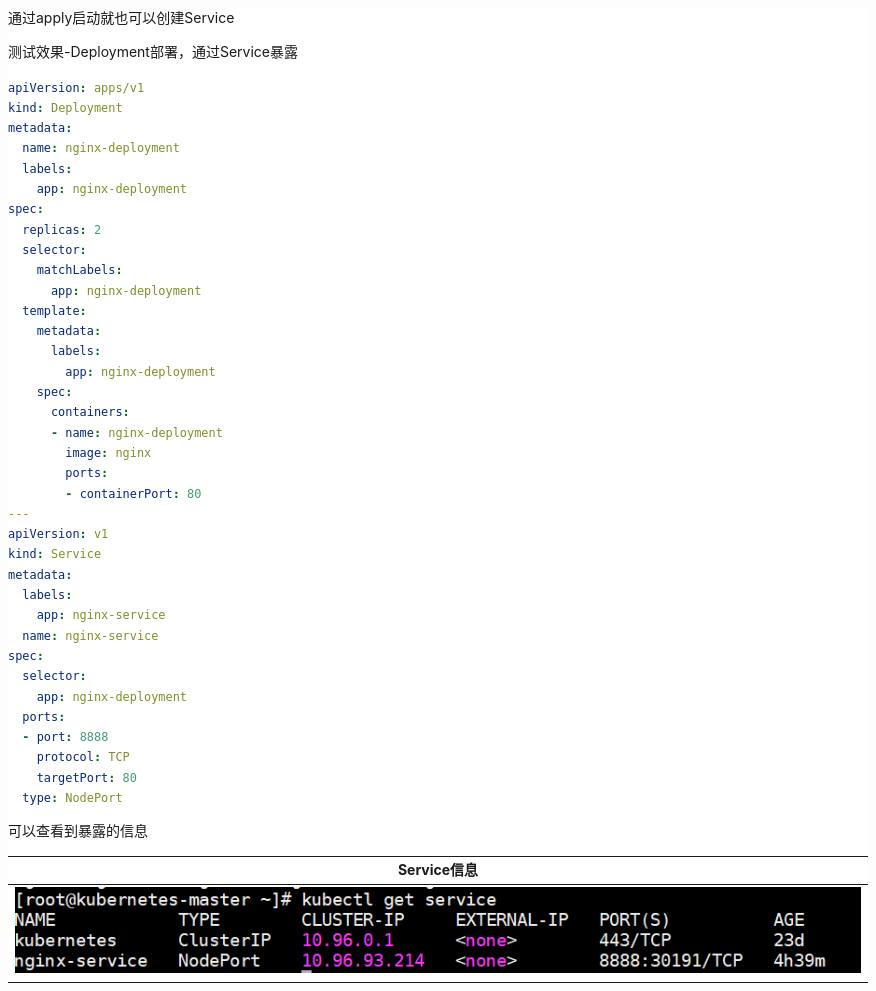 通过apply启动就也可以创建Service

测试效果-Deployment部署，通过Service暴露

```yaml
apiVersion: apps/v1
kind: Deployment
metadata:
  name: nginx-deployment
  labels:
    app: nginx-deployment
spec:
  replicas: 2
  selector:
    matchLabels:
      app: nginx-deployment
  template:
    metadata:
      labels:
        app: nginx-deployment
    spec:
      containers:
      - name: nginx-deployment
        image: nginx
        ports:
        - containerPort: 80
---
apiVersion: v1
kind: Service
metadata:
  labels:
    app: nginx-service
  name: nginx-service
spec:
  selector:
    app: nginx-deployment
  ports:
  - port: 8888
    protocol: TCP
    targetPort: 80
  type: NodePort
```

可以查看到暴露的信息

|                         Service信息                          |
| :----------------------------------------------------------: |
| ![image-20220105205334996](DevOps/image-20220105205334996.png) |
